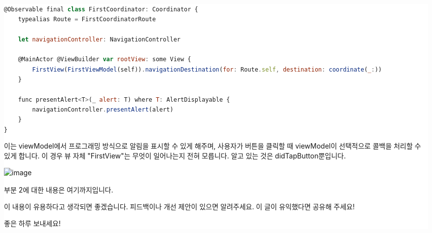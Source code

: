 ```js
@Observable final class FirstCoordinator: Coordinator {
    typealias Route = FirstCoordinatorRoute

    let navigationController: NavigationController

    @MainActor @ViewBuilder var rootView: some View {
        FirstView(FirstViewModel(self)).navigationDestination(for: Route.self, destination: coordinate(_:))
    }

    func presentAlert<T>(_ alert: T) where T: AlertDisplayable {
        navigationController.presentAlert(alert)
    }
}
```

<div class="content-ad"></div>

이는 viewModel에서 프로그래밍 방식으로 알림을 표시할 수 있게 해주며, 사용자가 버튼을 클릭할 때 viewModel이 선택적으로 콜백을 처리할 수 있게 합니다. 이 경우 뷰 자체 "FirstView"는 무엇이 일어나는지 전혀 모릅니다. 알고 있는 것은 didTapButton뿐입니다.

![image](/assets/img/2024-05-20-SwiftUINavigationThecoordinatorpatternpart2Alert_1.png)

부분 2에 대한 내용은 여기까지입니다.

이 내용이 유용하다고 생각되면 좋겠습니다. 피드백이나 개선 제안이 있으면 알려주세요. 이 글이 유익했다면 공유해 주세요!

<div class="content-ad"></div>

좋은 하루 보내세요!
